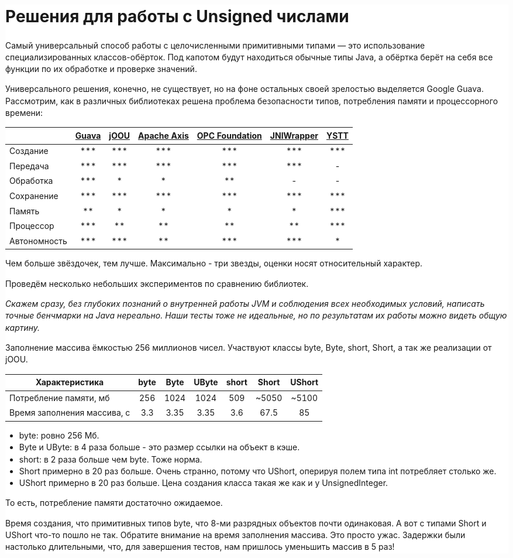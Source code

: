 Решения для работы с Unsigned числами
=====================================

Самый универсальный способ работы с целочисленными примитивными типами — это использование специализированных классов-обёрток. Под капотом будут находиться обычные типы Java, а обёртка берёт на себя все функции по их обработке и проверке значений.

Универсального решения, конечно, не существует, но на фоне остальных своей зрелостью выделяется Google Guava. Рассмотрим, как в различных библиотеках решена проблема безопасности типов, потребления памяти и процессорного времени:

|              | [Guava](https://github.com/google/guava/tree/master/guava/src/com/google/common/primitives) | [jOOU](https://github.com/jOOQ/jOOU/tree/main/jOOU/src/main/java/org/joou) | [Apache Axis](https://github.com/robig/axis2-adb/tree/master/src/main/java/org/apache/axis2/databinding/types) | [OPC Foundation](https://github.com/OPCFoundation/UA-Java-Legacy/tree/master/src/main/java/org/opcfoundation/ua/builtintypes) | [JNIWrapper](https://www.teamdev.com/downloads/jniwrapper/javadoc/com/jniwrapper/package-summary.html) | [YSTT](https://github.com/LeonisX/yoda-stories-translation-tool/blob/main/src/main/java/md/leonis/bin/Dump.java) |
| ------------ |     :---:    |     :---:   |     :---:     |     :---:     |     :---:      |     :---:      |
| Создание     |	***	      | ***         |	*** |	*** |	*** |	*** |
| Передача     |	***	      | ***         |	*** |	*** |	*** |	-   |
| Обработка    |	***	      | *           |	*   |	**  |	-   |	-   |
| Сохранение   |	***       |	***         |	*** |	*** |	*** |	*** |
| Память       |	**	       | *           |	*   |	*   |	*   |	*** |
| Процессор    |	***       | **          |	**  |	**  |	**  |	*** |
| Автономность |	***       |	***         |	**  |	*** |	*** |	*   |
 
Чем больше звёздочек, тем лучше. Максимально - три звезды, оценки носят относительный характер. 

Проведём несколько небольших экспериментов по сравнению библиотек. 

_Скажем сразу, без глубоких познаний о внутренней работы JVM и соблюдения всех необходимых условий, написать точные бенчмарки на Java нереально. Наши тесты тоже не идеальные, но по результатам их работы можно видеть общую картину._

Заполнение массива ёмкостью 256 миллионов чисел. Участвуют классы byte, Byte, short, Short, а так же реализации от jOOU.

| Характеристика              | byte  | Byte | UByte | short | Short | UShort |
| --------------------------- | :---: |:---: | :---: | :---: | :---: | :---:  |
| Потребление памяти, мб      |  256  | 1024 | 1024  |  509  | ~5050 | ~5100  |
| Время заполнения массива, с |  3.3  | 3.35 | 3.35  |  3.6  | 67.5  |   85   |

* byte: ровно 256 Мб.
* Byte и UByte: в 4 раза больше - это размер ссылки на объект в кэше.
* short: в 2 раза больше чем byte. Тоже норма.
* Short примерно в 20 раз больше. Очень странно, потому что UShort, оперируя полем типа int потребляет столько же.
* UShort примерно в 20 раз больше. Цена создания класса такая же как и у UnsignedInteger.

То есть, потребление памяти достаточно ожидаемое.

Время создания, что примитивных типов byte, что 8-ми разрядных объектов почти одинаковая. А вот с типами Short и UShort что-то пошло не так. Обратите внимание на время заполнения массива. Это просто ужас. Задержки были настолько длительными, что, для завершения тестов, нам пришлось уменьшить массив в 5 раз!
